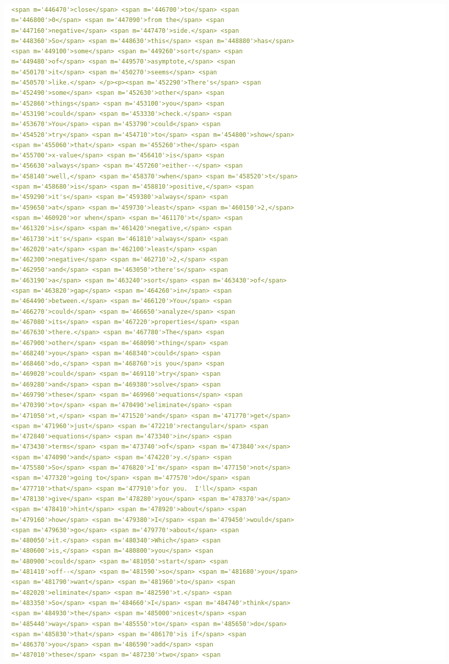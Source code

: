 ```yaml
  <span m='446470'>close</span> <span m='446700'>to</span> <span
  m='446800'>0</span> <span m='447090'>from the</span> <span
  m='447160'>negative</span> <span m='447470'>side.</span> <span
  m='448360'>So</span> <span m='448630'>this</span> <span m='448880'>has</span>
  <span m='449100'>some</span> <span m='449260'>sort</span> <span
  m='449480'>of</span> <span m='449570'>asymptote,</span> <span
  m='450170'>it</span> <span m='450270'>seems</span> <span
  m='450570'>like.</span> </p><p><span m='452290'>There's</span> <span
  m='452490'>some</span> <span m='452630'>other</span> <span
  m='452860'>things</span> <span m='453100'>you</span> <span
  m='453190'>could</span> <span m='453330'>check.</span> <span
  m='453670'>You</span> <span m='453790'>could</span> <span
  m='454520'>try</span> <span m='454710'>to</span> <span m='454800'>show</span>
  <span m='455060'>that</span> <span m='455260'>the</span> <span
  m='455700'>x-value</span> <span m='456410'>is</span> <span
  m='456630'>always</span> <span m='457260'>either--</span> <span
  m='458140'>well,</span> <span m='458370'>when</span> <span m='458520'>t</span>
  <span m='458680'>is</span> <span m='458810'>positive,</span> <span
  m='459290'>it's</span> <span m='459380'>always</span> <span
  m='459650'>at</span> <span m='459730'>least</span> <span m='460150'>2,</span>
  <span m='460920'>or when</span> <span m='461170'>t</span> <span
  m='461320'>is</span> <span m='461420'>negative,</span> <span
  m='461730'>it's</span> <span m='461810'>always</span> <span
  m='462020'>at</span> <span m='462100'>least</span> <span
  m='462300'>negative</span> <span m='462710'>2,</span> <span
  m='462950'>and</span> <span m='463050'>there's</span> <span
  m='463190'>a</span> <span m='463240'>sort</span> <span m='463430'>of</span>
  <span m='463820'>gap</span> <span m='464260'>in</span> <span
  m='464490'>between.</span> <span m='466120'>You</span> <span
  m='466270'>could</span> <span m='466650'>analyze</span> <span
  m='467080'>its</span> <span m='467220'>properties</span> <span
  m='467630'>there.</span> <span m='467780'>The</span> <span
  m='467900'>other</span> <span m='468090'>thing</span> <span
  m='468240'>you</span> <span m='468340'>could</span> <span
  m='468460'>do,</span> <span m='468760'>is you</span> <span
  m='469020'>could</span> <span m='469110'>try</span> <span
  m='469280'>and</span> <span m='469380'>solve</span> <span
  m='469790'>these</span> <span m='469960'>equations</span> <span
  m='470390'>to</span> <span m='470490'>eliminate</span> <span
  m='471050'>t,</span> <span m='471520'>and</span> <span m='471770'>get</span>
  <span m='471960'>just</span> <span m='472210'>rectangular</span> <span
  m='472840'>equations</span> <span m='473340'>in</span> <span
  m='473430'>terms</span> <span m='473740'>of</span> <span m='473840'>x</span>
  <span m='474090'>and</span> <span m='474220'>y.</span> <span
  m='475580'>So</span> <span m='476820'>I'm</span> <span m='477150'>not</span>
  <span m='477320'>going to</span> <span m='477570'>do</span> <span
  m='477710'>that</span> <span m='477910'>for you.  I'll</span> <span
  m='478130'>give</span> <span m='478280'>you</span> <span m='478370'>a</span>
  <span m='478410'>hint</span> <span m='478920'>about</span> <span
  m='479160'>how</span> <span m='479380'>I</span> <span m='479450'>would</span>
  <span m='479630'>go</span> <span m='479770'>about</span> <span
  m='480050'>it.</span> <span m='480340'>Which</span> <span
  m='480600'>is,</span> <span m='480800'>you</span> <span
  m='480900'>could</span> <span m='481050'>start</span> <span
  m='481410'>off--</span> <span m='481590'>so</span> <span m='481680'>you</span>
  <span m='481790'>want</span> <span m='481960'>to</span> <span
  m='482020'>eliminate</span> <span m='482590'>t.</span> <span
  m='483350'>So</span> <span m='484660'>I</span> <span m='484740'>think</span>
  <span m='484930'>the</span> <span m='485000'>nicest</span> <span
  m='485440'>way</span> <span m='485550'>to</span> <span m='485650'>do</span>
  <span m='485830'>that</span> <span m='486170'>is if</span> <span
  m='486370'>you</span> <span m='486590'>add</span> <span
  m='487010'>these</span> <span m='487230'>two</span> <span
```